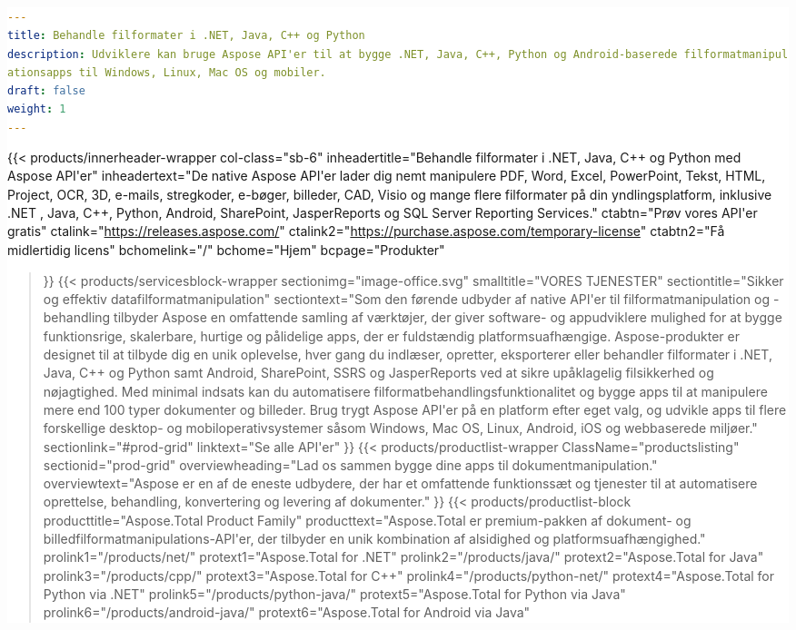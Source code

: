 ```yaml
---
title: Behandle filformater i .NET, Java, C++ og Python
description: Udviklere kan bruge Aspose API'er til at bygge .NET, Java, C++, Python og Android-baserede filformatmanipulationsapps til Windows, Linux, Mac OS og mobiler.
draft: false
weight: 1
---
```

{{< products/innerheader-wrapper col-class="sb-6"
  inheadertitle="Behandle filformater i .NET, Java, C++ og Python med Aspose API'er"
  inheadertext="De native Aspose API'er lader dig nemt manipulere PDF, Word, Excel, PowerPoint, Tekst, HTML, Project, OCR, 3D, e-mails, stregkoder, e-bøger, billeder, CAD, Visio og mange flere filformater på din yndlingsplatform, inklusive .NET , Java, C++, Python, Android, SharePoint, JasperReports og SQL Server Reporting Services."
  ctabtn="Prøv vores API'er gratis"
  ctalink="https://releases.aspose.com/"
  ctalink2="https://purchase.aspose.com/temporary-license"
  ctabtn2="Få midlertidig licens"
  bchomelink="/"
  bchome="Hjem"
  bcpage="Produkter"
  >}}
{{< products/servicesblock-wrapper
sectionimg="image-office.svg"
smalltitle="VORES TJENESTER"
sectiontitle="Sikker og effektiv datafilformatmanipulation"
sectiontext="Som den førende udbyder af native API'er til filformatmanipulation og -behandling tilbyder Aspose en omfattende samling af værktøjer, der giver software- og appudviklere mulighed for at bygge funktionsrige, skalerbare, hurtige og pålidelige apps, der er fuldstændig platformsuafhængige. Aspose-produkter er designet til at tilbyde dig en unik oplevelse, hver gang du indlæser, opretter, eksporterer eller behandler filformater i .NET, Java, C++ og Python samt Android, SharePoint, SSRS og JasperReports ved at sikre upåklagelig filsikkerhed og nøjagtighed. Med minimal indsats kan du automatisere filformatbehandlingsfunktionalitet og bygge apps til at manipulere mere end 100 typer dokumenter og billeder. Brug trygt Aspose API'er på en platform efter eget valg, og udvikle apps til flere forskellige desktop- og mobiloperativsystemer såsom Windows, Mac OS, Linux, Android, iOS og webbaserede miljøer."
sectionlink="#prod-grid"
linktext="Se alle API'er"
>}}
{{< products/productlist-wrapper
ClassName="productslisting"
sectionid="prod-grid"
overviewheading="Lad os sammen bygge dine apps til dokumentmanipulation."
overviewtext="Aspose er en af de eneste udbydere, der har et omfattende funktionssæt og tjenester til at automatisere oprettelse, behandling, konvertering og levering af dokumenter."
>}}
{{< products/productlist-block
producttitle="Aspose.Total Product Family"
producttext="Aspose.Total er premium-pakken af dokument- og billedfilformatmanipulations-API'er, der tilbyder en unik kombination af alsidighed og platformsuafhængighed."
prolink1="/products/net/"
protext1="Aspose.Total for .NET"
prolink2="/products/java/"
protext2="Aspose.Total for Java"
prolink3="/products/cpp/"
protext3="Aspose.Total for C++"
prolink4="/products/python-net/"
protext4="Aspose.Total for Python via .NET"
prolink5="/products/python-java/"
protext5="Aspose.Total for Python via Java"
prolink6="/products/android-java/"
protext6="Aspose.Total for Android via Java"